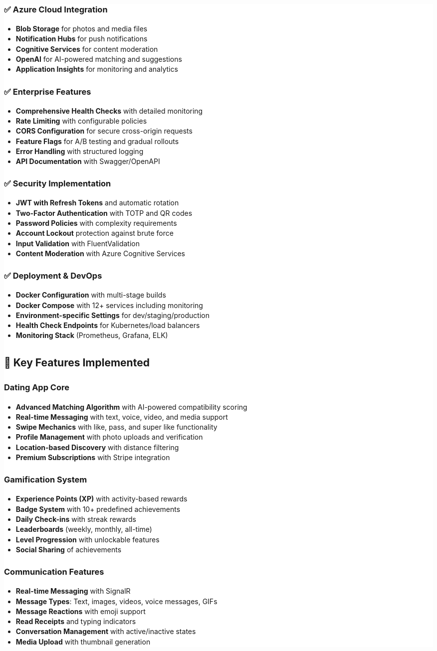 ### ✅ Azure Cloud Integration
- **Blob Storage** for photos and media files
- **Notification Hubs** for push notifications
- **Cognitive Services** for content moderation
- **OpenAI** for AI-powered matching and suggestions
- **Application Insights** for monitoring and analytics

### ✅ Enterprise Features
- **Comprehensive Health Checks** with detailed monitoring
- **Rate Limiting** with configurable policies
- **CORS Configuration** for secure cross-origin requests
- **Feature Flags** for A/B testing and gradual rollouts
- **Error Handling** with structured logging
- **API Documentation** with Swagger/OpenAPI

### ✅ Security Implementation
- **JWT with Refresh Tokens** and automatic rotation
- **Two-Factor Authentication** with TOTP and QR codes
- **Password Policies** with complexity requirements
- **Account Lockout** protection against brute force
- **Input Validation** with FluentValidation
- **Content Moderation** with Azure Cognitive Services

### ✅ Deployment & DevOps
- **Docker Configuration** with multi-stage builds
- **Docker Compose** with 12+ services including monitoring
- **Environment-specific Settings** for dev/staging/production
- **Health Check Endpoints** for Kubernetes/load balancers
- **Monitoring Stack** (Prometheus, Grafana, ELK)

## 🎯 Key Features Implemented

### Dating App Core
- **Advanced Matching Algorithm** with AI-powered compatibility scoring
- **Real-time Messaging** with text, voice, video, and media support
- **Swipe Mechanics** with like, pass, and super like functionality
- **Profile Management** with photo uploads and verification
- **Location-based Discovery** with distance filtering
- **Premium Subscriptions** with Stripe integration

### Gamification System
- **Experience Points (XP)** with activity-based rewards
- **Badge System** with 10+ predefined achievements
- **Daily Check-ins** with streak rewards
- **Leaderboards** (weekly, monthly, all-time)
- **Level Progression** with unlockable features
- **Social Sharing** of achievements

### Communication Features
- **Real-time Messaging** with SignalR
- **Message Types**: Text, images, videos, voice messages, GIFs
- **Message Reactions** with emoji support
- **Read Receipts** and typing indicators
- **Conversation Management** with active/inactive states
- **Media Upload** with thumbnail generation
